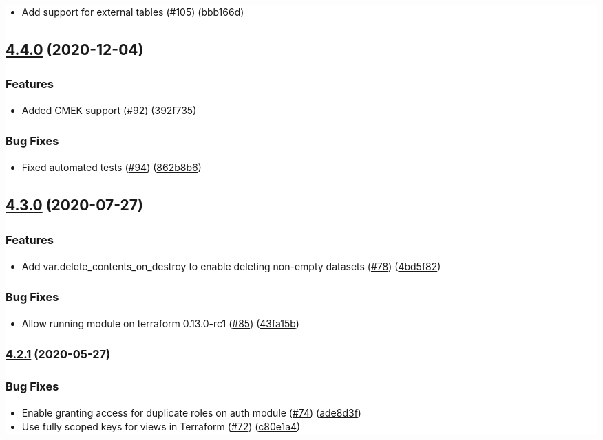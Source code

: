 * Add support for external tables ([#105](https://www.github.com/terraform-google-modules/terraform-google-bigquery/issues/105)) ([bbb166d](https://www.github.com/terraform-google-modules/terraform-google-bigquery/commit/bbb166dee9a006df682581e9ab7d85a5ee1e9227))

## [4.4.0](https://www.github.com/terraform-google-modules/terraform-google-bigquery/compare/v4.3.0...v4.4.0) (2020-12-04)


### Features

* Added CMEK support ([#92](https://www.github.com/terraform-google-modules/terraform-google-bigquery/issues/92)) ([392f735](https://www.github.com/terraform-google-modules/terraform-google-bigquery/commit/392f735c05f7305743792017eff0f792d62ea5dd))


### Bug Fixes

* Fixed automated tests ([#94](https://www.github.com/terraform-google-modules/terraform-google-bigquery/issues/94)) ([862b8b6](https://www.github.com/terraform-google-modules/terraform-google-bigquery/commit/862b8b6c1e5dfbbce57d4d585fb42eb82a68b980))

## [4.3.0](https://www.github.com/terraform-google-modules/terraform-google-bigquery/compare/v4.2.1...v4.3.0) (2020-07-27)


### Features

* Add var.delete_contents_on_destroy to enable deleting non-empty datasets ([#78](https://www.github.com/terraform-google-modules/terraform-google-bigquery/issues/78)) ([4bd5f82](https://www.github.com/terraform-google-modules/terraform-google-bigquery/commit/4bd5f82da82d9c4063a60e9564a87737d9e914ec))


### Bug Fixes

* Allow running module on terraform 0.13.0-rc1  ([#85](https://www.github.com/terraform-google-modules/terraform-google-bigquery/issues/85)) ([43fa15b](https://www.github.com/terraform-google-modules/terraform-google-bigquery/commit/43fa15bd86b1ba004b3163ce504e29eb251f1da6))

### [4.2.1](https://www.github.com/terraform-google-modules/terraform-google-bigquery/compare/v4.2.0...v4.2.1) (2020-05-27)


### Bug Fixes

* Enable granting access for duplicate roles on auth module ([#74](https://www.github.com/terraform-google-modules/terraform-google-bigquery/issues/74)) ([ade8d3f](https://www.github.com/terraform-google-modules/terraform-google-bigquery/commit/ade8d3fd6d19d68fdb49b5ac86271eebdc9c5724))
* Use fully scoped keys for views in Terraform ([#72](https://www.github.com/terraform-google-modules/terraform-google-bigquery/issues/72)) ([c80e1a4](https://www.github.com/terraform-google-modules/terraform-google-bigquery/commit/c80e1a411d7fc587d3802d7eb6847efa3c455dae))
